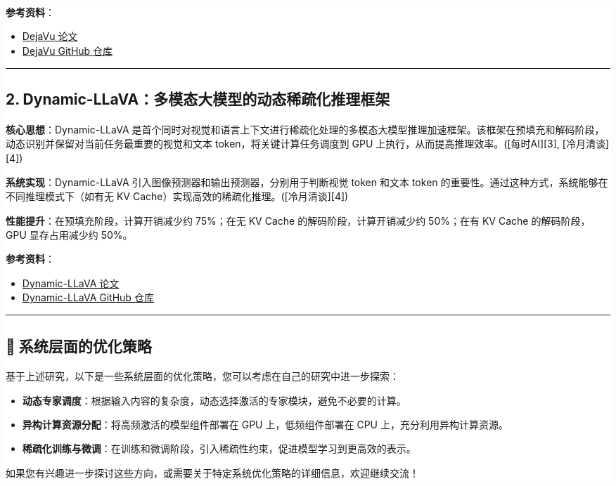 **参考资料**：

* [DejaVu 论文](https://arxiv.org/abs/2310.17157)
* [DejaVu GitHub 仓库](https://github.com/FMInference/DejaVu)

---

## 2. **Dynamic-LLaVA：多模态大模型的动态稀疏化推理框架**

**核心思想**：Dynamic-LLaVA 是首个同时对视觉和语言上下文进行稀疏化处理的多模态大模型推理加速框架。该框架在预填充和解码阶段，动态识别并保留对当前任务最重要的视觉和文本 token，将关键计算任务调度到 GPU 上执行，从而提高推理效率。([每时AI][3], [冷月清谈][4])

**系统实现**：Dynamic-LLaVA 引入图像预测器和输出预测器，分别用于判断视觉 token 和文本 token 的重要性。通过这种方式，系统能够在不同推理模式下（如有无 KV Cache）实现高效的稀疏化推理。([冷月清谈][4])

**性能提升**：在预填充阶段，计算开销减少约 75%；在无 KV Cache 的解码阶段，计算开销减少约 50%；在有 KV Cache 的解码阶段，GPU 显存占用减少约 50%。

**参考资料**：

* [Dynamic-LLaVA 论文](https://openreview.net/forum?id=hzVpZDrW73)
* [Dynamic-LLaVA GitHub 仓库](https://github.com/Osilly/dynamic_llava)

---

## 🔧 系统层面的优化策略

基于上述研究，以下是一些系统层面的优化策略，您可以考虑在自己的研究中进一步探索：

* **动态专家调度**：根据输入内容的复杂度，动态选择激活的专家模块，避免不必要的计算。

* **异构计算资源分配**：将高频激活的模型组件部署在 GPU 上，低频组件部署在 CPU 上，充分利用异构计算资源。

* **稀疏化训练与微调**：在训练和微调阶段，引入稀疏性约束，促进模型学习到更高效的表示。

如果您有兴趣进一步探讨这些方向，或需要关于特定系统优化策略的详细信息，欢迎继续交流！

